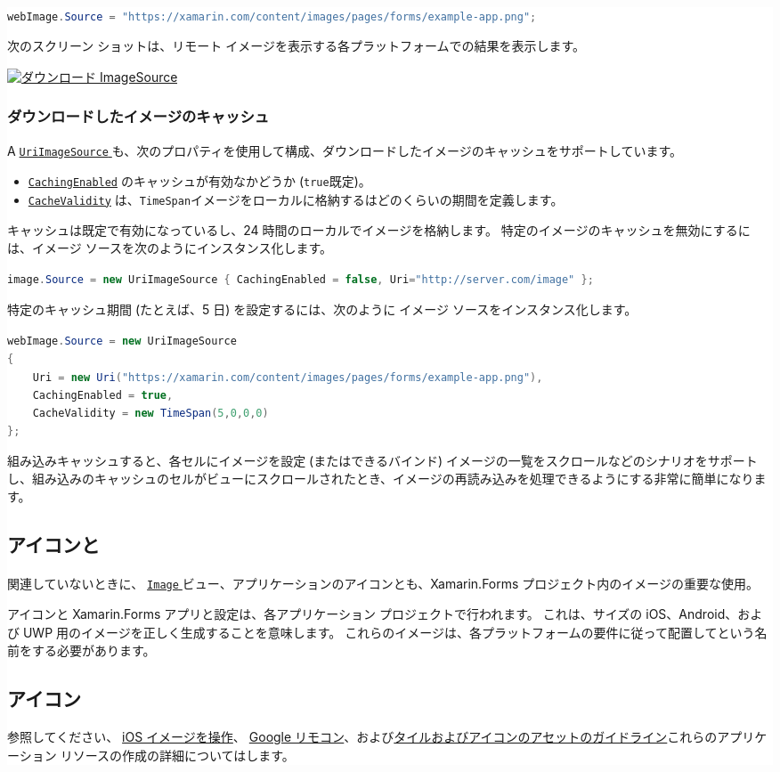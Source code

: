 ```csharp
webImage.Source = "https://xamarin.com/content/images/pages/forms/example-app.png";
```

次のスクリーン ショットは、リモート イメージを表示する各プラットフォームでの結果を表示します。

[![ダウンロード ImageSource](images-images/download-sml.png "サンプル アプリケーションをダウンロードしたイメージを表示する")](images-images/download.png#lightbox "サンプル アプリケーションをダウンロードしたイメージを表示します。")

<a name="Image_Caching" />

### <a name="downloaded-image-caching"></a>ダウンロードしたイメージのキャッシュ

A [ `UriImageSource` ](https://developer.xamarin.com/api/type/Xamarin.Forms.UriImageSource/)も、次のプロパティを使用して構成、ダウンロードしたイメージのキャッシュをサポートしています。

- [`CachingEnabled`](https://developer.xamarin.com/api/property/Xamarin.Forms.UriImageSource.CachingEnabled/) のキャッシュが有効なかどうか (`true`既定)。
- [`CacheValidity`](https://developer.xamarin.com/api/property/Xamarin.Forms.UriImageSource.CacheValidity/) は、`TimeSpan`イメージをローカルに格納するはどのくらいの期間を定義します。

キャッシュは既定で有効になっているし、24 時間のローカルでイメージを格納します。 特定のイメージのキャッシュを無効にするには、イメージ ソースを次のようにインスタンス化します。

```csharp
image.Source = new UriImageSource { CachingEnabled = false, Uri="http://server.com/image" };
```

特定のキャッシュ期間 (たとえば、5 日) を設定するには、次のように イメージ ソースをインスタンス化します。

```csharp
webImage.Source = new UriImageSource
{
    Uri = new Uri("https://xamarin.com/content/images/pages/forms/example-app.png"),
    CachingEnabled = true,
    CacheValidity = new TimeSpan(5,0,0,0)
};
```

組み込みキャッシュすると、各セルにイメージを設定 (またはできるバインド) イメージの一覧をスクロールなどのシナリオをサポートし、組み込みのキャッシュのセルがビューにスクロールされたとき、イメージの再読み込みを処理できるようにする非常に簡単になります。

<a name="Icons_and_splashscreens" />

## <a name="icons-and-splashscreens"></a>アイコンと

関連していないときに、 [ `Image` ](https://developer.xamarin.com/api/type/Xamarin.Forms.Image/)ビュー、アプリケーションのアイコンとも、Xamarin.Forms プロジェクト内のイメージの重要な使用。

アイコンと Xamarin.Forms アプリと設定は、各アプリケーション プロジェクトで行われます。 これは、サイズの iOS、Android、および UWP 用のイメージを正しく生成することを意味します。 これらのイメージは、各プラットフォームの要件に従って配置してという名前をする必要があります。

## <a name="icons"></a>アイコン

参照してください、 [iOS イメージを操作](~/ios/app-fundamentals/images-icons/index.md)、 [Google リモコン](http://developer.android.com/design/style/iconography.html)、および[タイルおよびアイコンのアセットのガイドライン](/windows/uwp/controls-and-patterns/tiles-and-notifications-app-assets/)これらのアプリケーション リソースの作成の詳細についてはします。
